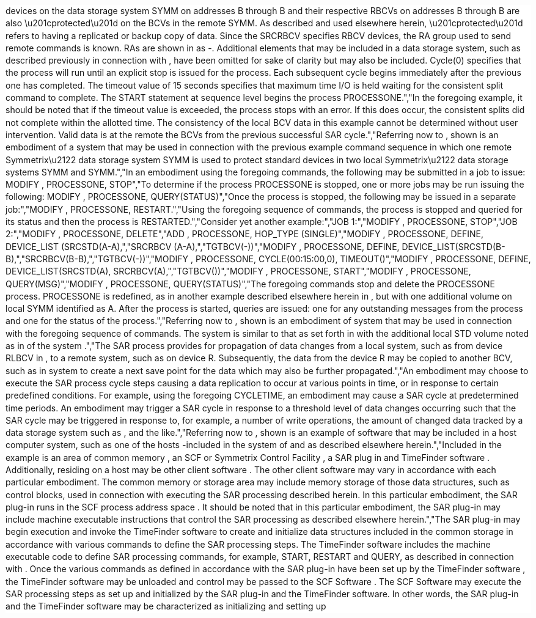 devices on the data storage system SYMM on addresses B through B and their respective RBCVs on addresses B through B are also \u201cprotected\u201d on the BCVs in the remote SYMM. As described and used elsewhere herein, \u201cprotected\u201d refers to having a replicated or backup copy of data. Since the SRCRBCV specifies RBCV devices, the RA group used to send remote commands is known. RAs are shown in  as -. Additional elements that may be included in a data storage system, such as described previously in connection with , have been omitted for sake of clarity but may also be included. Cycle(0) specifies that the process will run until an explicit stop is issued for the process. Each subsequent cycle begins immediately after the previous one has completed. The timeout value of 15 seconds specifies that maximum time I\/O is held waiting for the consistent split command to complete. The START statement at sequence level  begins the process PROCESSONE.","In the foregoing example, it should be noted that if the timeout value is exceeded, the process stops with an error. If this does occur, the consistent splits did not complete within the allotted time. The consistency of the local BCV data in this example cannot be determined without user intervention. Valid data is at the remote the BCVs from the previous successful SAR cycle.","Referring now to , shown is an embodiment of a system  that may be used in connection with the previous example command sequence in which one remote Symmetrix\u2122 data storage system SYMM is used to protect standard devices in two local Symmetrix\u2122 data storage systems SYMM and SYMM.","In an embodiment using the foregoing commands, the following may be submitted in a job to issue: MODIFY , PROCESSONE, STOP","To determine if the process PROCESSONE is stopped, one or more jobs may be run issuing the following: MODIFY , PROCESSONE, QUERY(STATUS)","Once the process is stopped, the following may be issued in a separate job:","MODIFY , PROCESSONE, RESTART.","Using the foregoing sequence of commands, the process is stopped and queried for its status and then the process is RESTARTED.","Consider yet another example:","JOB 1:","MODIFY , PROCESSONE, STOP","JOB 2:","MODIFY , PROCESSONE, DELETE","ADD , PROCESSONE, HOP_TYPE (SINGLE)","MODIFY , PROCESSONE, DEFINE, DEVICE_LIST (SRCSTD(A-A),","SRCRBCV (A-A),","TGTBCV(-))","MODIFY , PROCESSONE, DEFINE, DEVICE_LIST(SRCSTD(B-B),","SRCRBCV(B-B),","TGTBCV(-))","MODIFY , PROCESSONE, CYCLE(00:15:00,0), TIMEOUT()","MODIFY , PROCESSONE, DEFINE, DEVICE_LIST(SRCSTD(A), SRCRBCV(A),","TGTBCV())","MODIFY , PROCESSONE, START","MODIFY , PROCESSONE, QUERY(MSG)","MODIFY , PROCESSONE, QUERY(STATUS)","The foregoing commands stop and delete the PROCESSONE process. PROCESSONE is redefined, as in another example described elsewhere herein in , but with one additional volume on local SYMM identified as A. After the process is started, queries are issued: one for any outstanding messages from the process and one for the status of the process.","Referring now to , shown is an embodiment of system  that may be used in connection with the foregoing sequence of commands. The system  is similar to that as set forth in  with the additional local STD volume noted as  in  of the system .","The SAR process provides for propagation of data changes from a local system, such as from device RLBCV in , to a remote system, such as on device R. Subsequently, the data from the device R may be copied to another BCV, such as in system to create a next save point for the data which may also be further propagated.","An embodiment may choose to execute the SAR process cycle steps causing a data replication to occur at various points in time, or in response to certain predefined conditions. For example, using the foregoing CYCLETIME, an embodiment may cause a SAR cycle at predetermined time periods. An embodiment may trigger a SAR cycle in response to a threshold level of data changes occurring such that the SAR cycle may be triggered in response to, for example, a number of write operations, the amount of changed data tracked by a data storage system such as , and the like.","Referring now to , shown is an example of software  that may be included in a host computer system, such as one of the hosts -included in the system  of  and  as described elsewhere herein.","Included in the example  is an area of common memory , an SCF or Symmetrix Control Facility , a SAR plug in  and TimeFinder software . Additionally, residing on a host may be other client software . The other client software may vary in accordance with each particular embodiment. The common memory or storage area  may include memory storage of those data structures, such as control blocks, used in connection with executing the SAR processing described herein. In this particular embodiment, the SAR plug-in  runs in the SCF process address space . It should be noted that in this particular embodiment, the SAR plug-in  may include machine executable instructions that control the SAR processing as described elsewhere herein.","The SAR plug-in  may begin execution and invoke the TimeFinder software  to create and initialize data structures included in the common storage  in accordance with various commands to define the SAR processing steps. The TimeFinder software includes the machine executable code to define SAR processing commands, for example, START, RESTART and QUERY, as described in connection with . Once the various commands as defined in accordance with the SAR plug-in have been set up by the TimeFinder software , the TimeFinder software may be unloaded and control may be passed to the SCF Software . The SCF Software  may execute the SAR processing steps as set up and initialized by the SAR plug-in and the TimeFinder software. In other words, the SAR plug-in  and the TimeFinder software  may be characterized as initializing and setting up